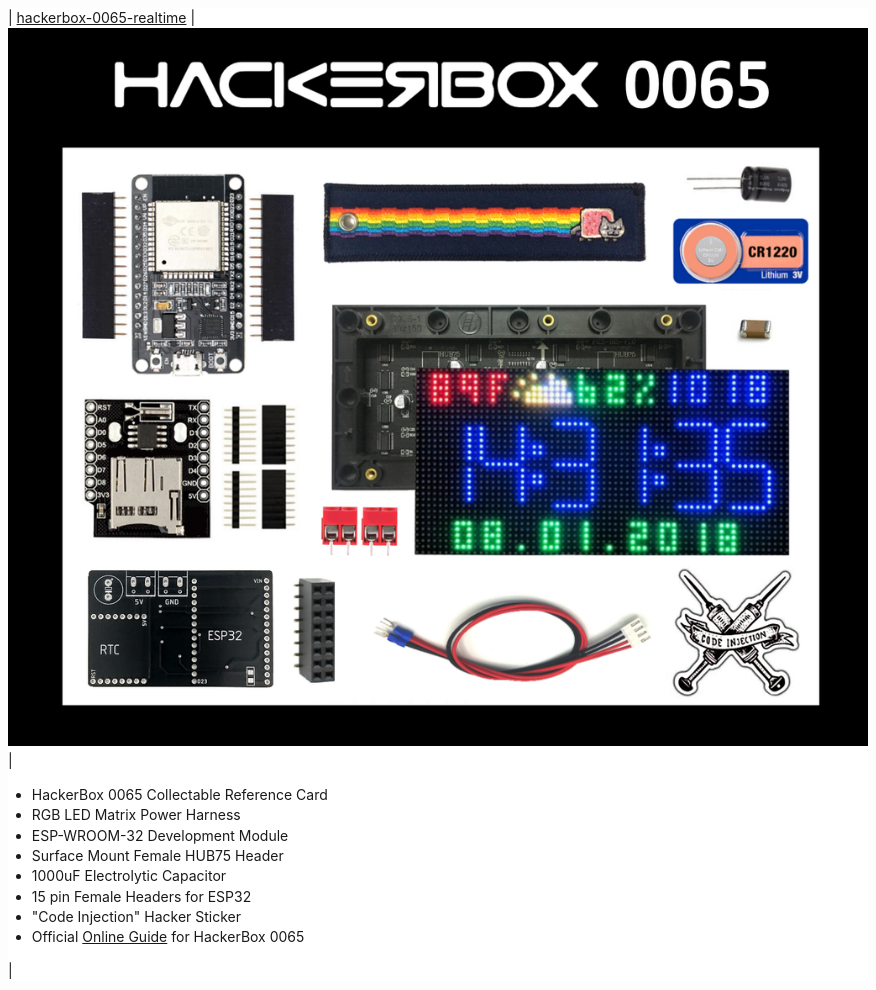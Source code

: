| [hackerbox-0065-realtime](https://hackerboxes.com/collections/past-hackerboxes/products/hackerbox-0065-realtime) | ![hackerbox-0065-realtime](assets/hackerbox-0065-realtime.png) | <ul><li>HackerBox 0065 Collectable Reference Card</li><li>RGB LED Matrix Power Harness</li><li>ESP-WROOM-32 Development Module</li><li>Surface Mount Female HUB75 Header</li><li>1000uF Electrolytic Capacitor</li><li>15 pin Female Headers for ESP32</li><li>"Code Injection" Hacker Sticker</li><li>Official <a href="https://www.instructables.com/HackerBox-0065-Realtime/">Online Guide</a> for HackerBox 0065</li></ul> |